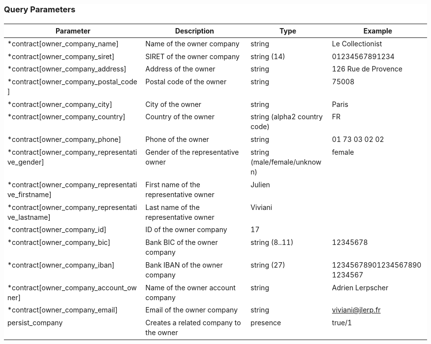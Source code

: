 ### Query Parameters

Parameter | Description | Type | Example
--------- | ----------- | ------- | -------
*contract[owner_company_name] | Name of the owner company | string | Le Collectionist
*contract[owner_company_siret] | SIRET of the owner company | string (14) | 01234567891234
*contract[owner_company_address] | Address of the owner | string | 126 Rue de Provence
*contract[owner_company_postal_code] | Postal code of the owner | string | 75008
*contract[owner_company_city] | City of the owner | string | Paris
*contract[owner_company_country] | Country of the owner | string (alpha2 country code) | FR
*contract[owner_company_phone] | Phone of the owner | string | 01 73 03 02 02
*contract[owner_company_representative_gender] | Gender of the representative owner | string (male/female/unknown) | female
*contract[owner_company_representative_firstname] | First name of the representative owner | Julien
*contract[owner_company_representative_lastname] | Last name of the representative owner | Viviani
*contract[owner_company_id] | ID of the owner company | 17
*contract[owner_company_bic] | Bank BIC of the owner company | string (8..11) | 12345678
*contract[owner_company_iban] | Bank IBAN of the owner company | string (27) | 123456789012345678901234567
*contract[owner_company_account_owner] | Name of the owner account company | string | Adrien Lerpscher
*contract[owner_company_email] | Email of the owner company | string | viviani@jlerp.fr
persist_company | Creates a related company to the owner | presence | true/1
